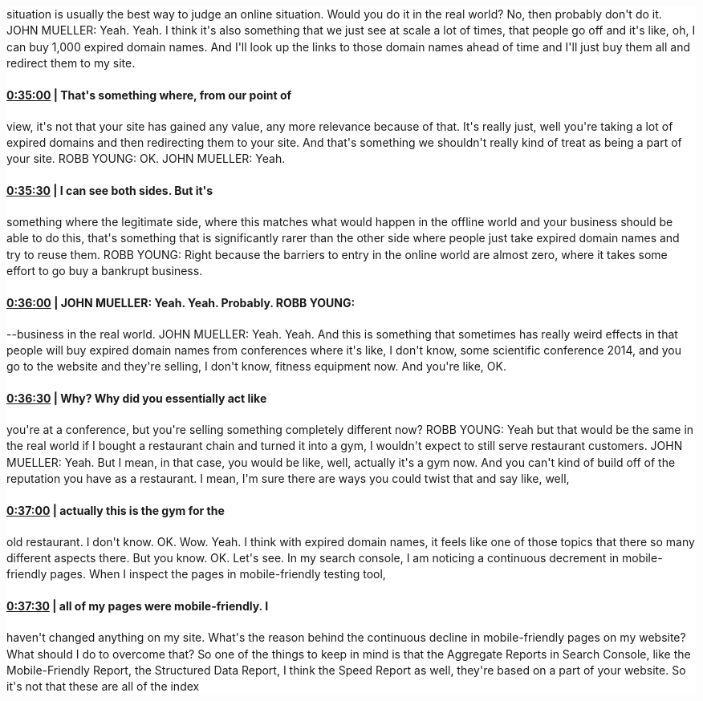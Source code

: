 situation is usually the best way to judge an online situation. Would you do it in the real world? No, then probably don't do it. JOHN MUELLER: Yeah. Yeah. I think it's also something that we just see at scale a lot of times, that people go off and it's like, oh, I can buy 1,000 expired domain names. And I'll look up the links to those domain names ahead of time and I'll just buy them all and redirect them to my site.  

#### [0:35:00](https://www.youtube.com/watch?v=aEE8wfC-7gA&t=2100) |  That's something where, from our point of

view, it's not that your site has gained any value, any more relevance because of that. It's really just, well you're taking a lot of expired domains and then redirecting them to your site. And that's something we shouldn't really kind of treat as being a part of your site. ROBB YOUNG: OK. JOHN MUELLER: Yeah.  

#### [0:35:30](https://www.youtube.com/watch?v=aEE8wfC-7gA&t=2130) |  I can see both sides. But it's

something where the legitimate side, where this matches what would happen in the offline world and your business should be able to do this, that's something that is significantly rarer than the other side where people just take expired domain names and try to reuse them. ROBB YOUNG: Right because the barriers to entry in the online world are almost zero, where it takes some effort to go buy a bankrupt business.  

#### [0:36:00](https://www.youtube.com/watch?v=aEE8wfC-7gA&t=2160) |  JOHN MUELLER: Yeah. Yeah. Probably. ROBB YOUNG:

--business in the real world. JOHN MUELLER: Yeah. Yeah. And this is something that sometimes has really weird effects in that people will buy expired domain names from conferences where it's like, I don't know, some scientific conference 2014, and you go to the website and they're selling, I don't know, fitness equipment now. And you're like, OK.  

#### [0:36:30](https://www.youtube.com/watch?v=aEE8wfC-7gA&t=2190) |  Why? Why did you essentially act like

you're at a conference, but you're selling something completely different now? ROBB YOUNG: Yeah but that would be the same in the real world if I bought a restaurant chain and turned it into a gym, I wouldn't expect to still serve restaurant customers. JOHN MUELLER: Yeah. But I mean, in that case, you would be like, well, actually it's a gym now. And you can't kind of build off of the reputation you have as a restaurant. I mean, I'm sure there are ways you could twist that and say like, well,  

#### [0:37:00](https://www.youtube.com/watch?v=aEE8wfC-7gA&t=2220) |  actually this is the gym for the

old restaurant. I don't know. OK. Wow. Yeah. I think with expired domain names, it feels like one of those topics that there so many different aspects there. But you know. OK. Let's see. In my search console, I am noticing a continuous decrement in mobile-friendly pages. When I inspect the pages in mobile-friendly testing tool,  

#### [0:37:30](https://www.youtube.com/watch?v=aEE8wfC-7gA&t=2250) |  all of my pages were mobile-friendly. I

haven't changed anything on my site. What's the reason behind the continuous decline in mobile-friendly pages on my website? What should I do to overcome that? So one of the things to keep in mind is that the Aggregate Reports in Search Console, like the Mobile-Friendly Report, the Structured Data Report, I think the Speed Report as well, they're based on a part of your website. So it's not that these are all of the index  
